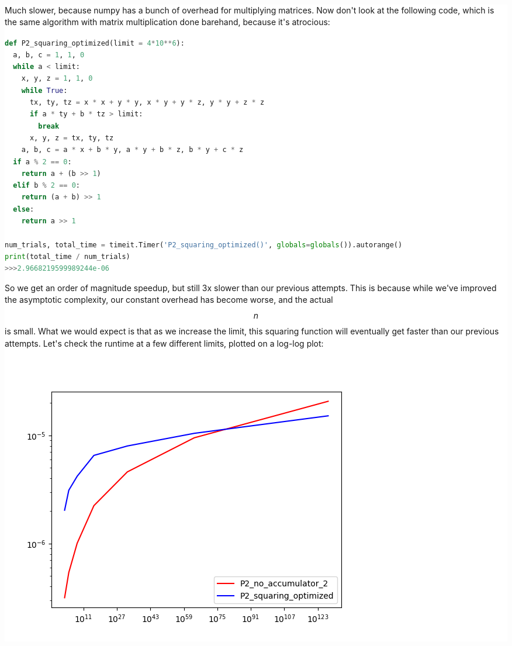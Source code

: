 Much slower, because numpy has a bunch of overhead for multiplying matrices. Now don't look at the following code, which is the same algorithm with matrix multiplication done barehand, because it's atrocious:

```python
def P2_squaring_optimized(limit = 4*10**6):
  a, b, c = 1, 1, 0
  while a < limit:
    x, y, z = 1, 1, 0
    while True:
      tx, ty, tz = x * x + y * y, x * y + y * z, y * y + z * z
      if a * ty + b * tz > limit:
        break
      x, y, z = tx, ty, tz
    a, b, c = a * x + b * y, a * y + b * z, b * y + c * z
  if a % 2 == 0:
    return a + (b >> 1)
  elif b % 2 == 0:
    return (a + b) >> 1
  else:
    return a >> 1

num_trials, total_time = timeit.Timer('P2_squaring_optimized()', globals=globals()).autorange()
print(total_time / num_trials)
>>>2.9668219599989244e-06
```

So we get an order of magnitude speedup, but still 3x slower than our previous attempts. This is because while we've improved the asymptotic complexity, our constant overhead has become worse, and the actual $$n$$ is small. What we would expect is that as we increase the limit, this squaring function will eventually get faster than our previous attempts. Let's check the runtime at a few different limits, plotted on a log-log plot:

<img src="/images/fibonacci_1.png" width="640" class="center">
